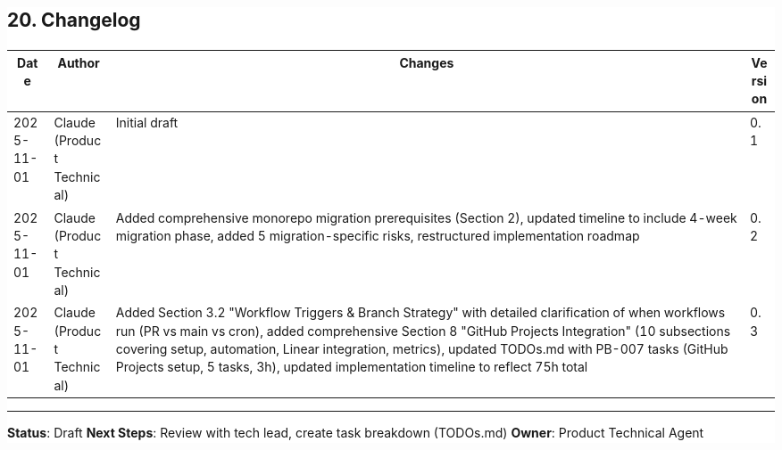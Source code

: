 
## 20. Changelog

| Date | Author | Changes | Version |
|------|--------|---------|---------|
| 2025-11-01 | Claude (Product Technical) | Initial draft | 0.1 |
| 2025-11-01 | Claude (Product Technical) | Added comprehensive monorepo migration prerequisites (Section 2), updated timeline to include 4-week migration phase, added 5 migration-specific risks, restructured implementation roadmap | 0.2 |
| 2025-11-01 | Claude (Product Technical) | Added Section 3.2 "Workflow Triggers & Branch Strategy" with detailed clarification of when workflows run (PR vs main vs cron), added comprehensive Section 8 "GitHub Projects Integration" (10 subsections covering setup, automation, Linear integration, metrics), updated TODOs.md with PB-007 tasks (GitHub Projects setup, 5 tasks, 3h), updated implementation timeline to reflect 75h total | 0.3 |

---

**Status**: Draft
**Next Steps**: Review with tech lead, create task breakdown (TODOs.md)
**Owner**: Product Technical Agent
